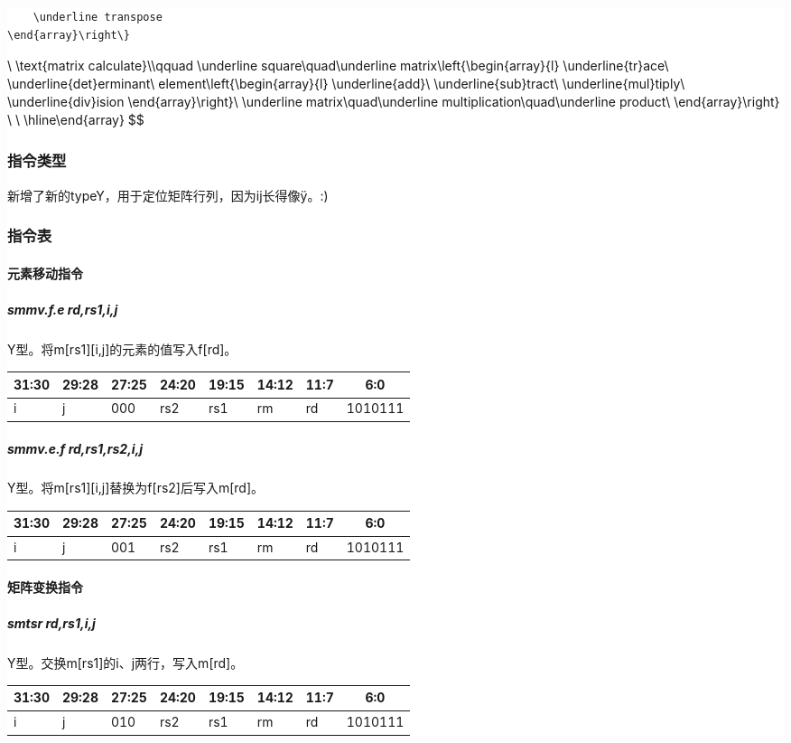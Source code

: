         \underline transpose
    \end{array}\right\}
\\
\text{matrix calculate}\\\qquad
    \underline square\quad\underline matrix\left\{\begin{array}{l}
        \underline{tr}ace\\
        \underline{det}erminant\\
        element\left\{\begin{array}{l}
            \underline{add}\\
            \underline{sub}tract\\
            \underline{mul}tiply\\
            \underline{div}ision
        \end{array}\right\}\\
        \underline matrix\quad\underline multiplication\quad\underline product\\
    \end{array}\right\}
\\
\\
\hline\end{array}
$$

### 指令类型

新增了新的typeY，用于定位矩阵行列，因为ij长得像ÿ。:)

### 指令表

#### 元素移动指令

##### smmv.f.e rd,rs1,i,j

Y型。将m\[rs1]\[i,j]的元素的值写入f\[rd]。

|31:30|29:28|27:25|24:20|19:15|14:12|11:7|6:0|
|---|---|---|---|---|---|---|---|
|i|j|000|rs2|rs1|rm|rd|1010111|

##### smmv.e.f rd,rs1,rs2,i,j

Y型。将m\[rs1]\[i,j]替换为f\[rs2]后写入m\[rd]。

|31:30|29:28|27:25|24:20|19:15|14:12|11:7|6:0|
|---|---|---|---|---|---|---|---|
|i|j|001|rs2|rs1|rm|rd|1010111|

#### 矩阵变换指令

##### smtsr rd,rs1,i,j

Y型。交换m\[rs1]的i、j两行，写入m\[rd]。

|31:30|29:28|27:25|24:20|19:15|14:12|11:7|6:0|
|---|---|---|---|---|---|---|---|
|i|j|010|rs2|rs1|rm|rd|1010111|
